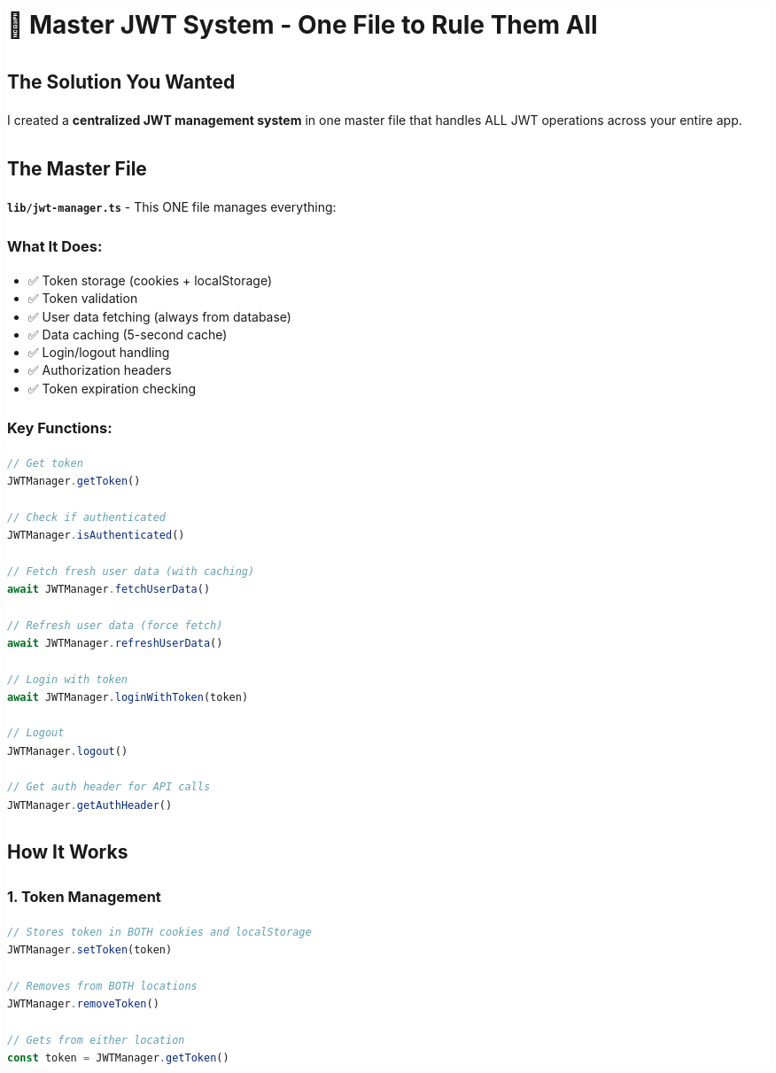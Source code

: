 # 🎯 Master JWT System - One File to Rule Them All

## The Solution You Wanted

I created a **centralized JWT management system** in one master file that handles ALL JWT operations across your entire app.

## The Master File

**`lib/jwt-manager.ts`** - This ONE file manages everything:

### What It Does:
- ✅ Token storage (cookies + localStorage)
- ✅ Token validation
- ✅ User data fetching (always from database)
- ✅ Data caching (5-second cache)
- ✅ Login/logout handling
- ✅ Authorization headers
- ✅ Token expiration checking

### Key Functions:

```typescript
// Get token
JWTManager.getToken()

// Check if authenticated
JWTManager.isAuthenticated()

// Fetch fresh user data (with caching)
await JWTManager.fetchUserData()

// Refresh user data (force fetch)
await JWTManager.refreshUserData()

// Login with token
await JWTManager.loginWithToken(token)

// Logout
JWTManager.logout()

// Get auth header for API calls
JWTManager.getAuthHeader()
```

## How It Works

### 1. Token Management
```typescript
// Stores token in BOTH cookies and localStorage
JWTManager.setToken(token)

// Removes from BOTH locations
JWTManager.removeToken()

// Gets from either location
const token = JWTManager.getToken()
```
